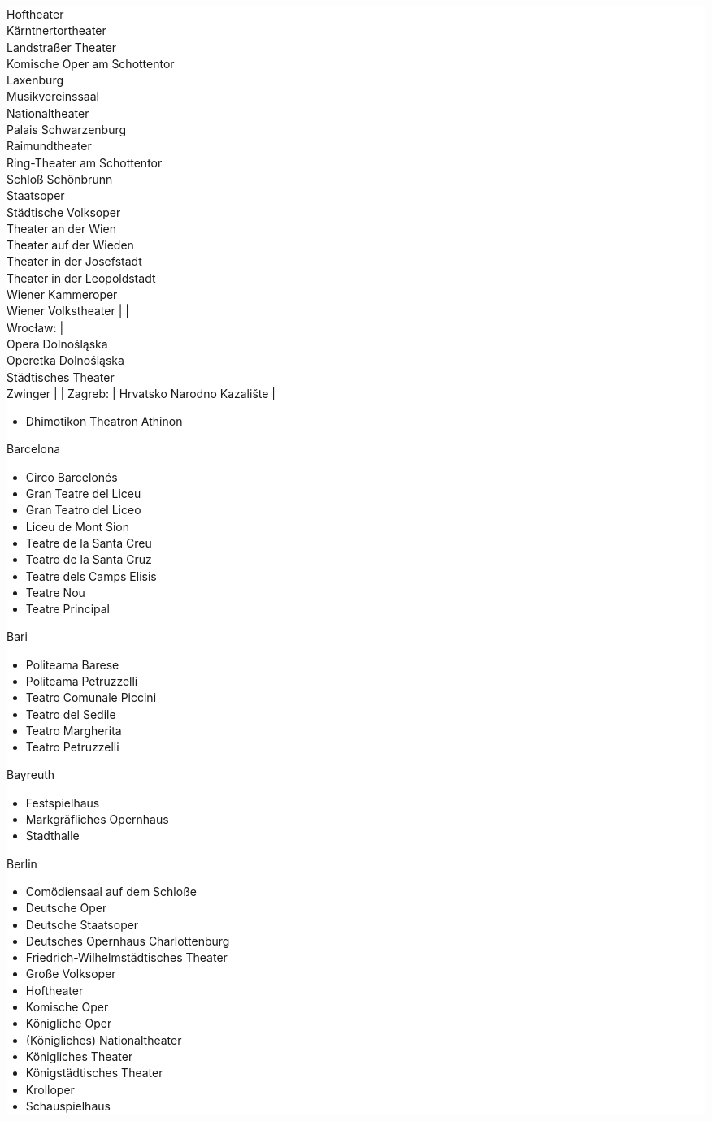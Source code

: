Hoftheater  
Kärntnertortheater  
Landstraßer Theater  
Komische Oper am Schottentor  
Laxenburg  
Musikvereinssaal  
Nationaltheater  
Palais Schwarzenburg  
Raimundtheater  
Ring-Theater am Schottentor  
Schloß Schönbrunn  
Staatsoper  
Städtische Volksoper  
Theater an der Wien  
Theater auf der Wieden  
Theater in der Josefstadt  
Theater in der Leopoldstadt  
Wiener Kammeroper  
Wiener Volkstheater | |   
Wrocław: |   
Opera Dolnośląska  
Operetka Dolnośląska  
Städtisches Theater  
Zwinger | | Zagreb: | Hrvatsko Narodno Kazalište |
- Dhimotikon Theatron Athinon

Barcelona
- Circo Barcelonés
- Gran Teatre del Liceu
- Gran Teatro del Liceo
- Liceu de Mont Sion
- Teatre de la Santa Creu
- Teatro de la Santa Cruz
- Teatre dels Camps Elisis
- Teatre Nou
- Teatre Principal

Bari
- Politeama Barese
- Politeama Petruzzelli
- Teatro Comunale Piccini
- Teatro del Sedile
- Teatro Margherita
- Teatro Petruzzelli

Bayreuth
- Festspielhaus
- Markgräfliches Opernhaus
- Stadthalle

Berlin
- Comödiensaal auf dem Schloße
- Deutsche Oper
- Deutsche Staatsoper
- Deutsches Opernhaus Charlottenburg
- Friedrich-Wilhelmstädtisches Theater
- Große Volksoper
- Hoftheater
- Komische Oper
- Königliche Oper
- (Königliches) Nationaltheater
- Königliches Theater
- Königstädtisches Theater
- Krolloper
- Schauspielhaus